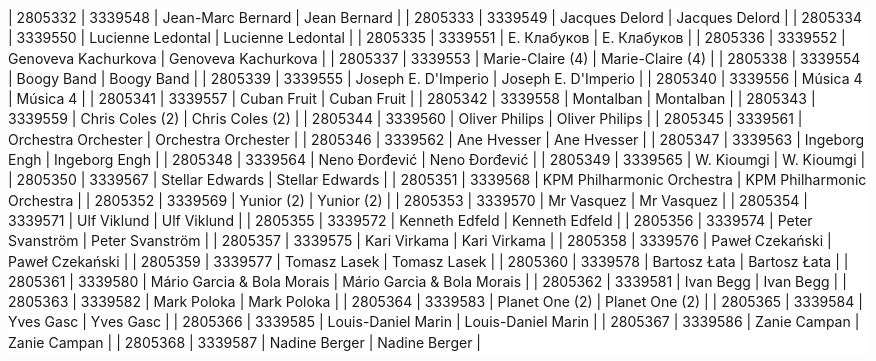 | 2805332 | 3339548 | Jean-Marc Bernard | Jean Bernard |
| 2805333 | 3339549 | Jacques Delord | Jacques Delord |
| 2805334 | 3339550 | Lucienne Ledontal | Lucienne Ledontal |
| 2805335 | 3339551 | Е. Клабуков | Е. Клабуков |
| 2805336 | 3339552 | Genoveva Kachurkova | Genoveva Kachurkova |
| 2805337 | 3339553 | Marie-Claire (4) | Marie-Claire (4) |
| 2805338 | 3339554 | Boogy Band | Boogy Band |
| 2805339 | 3339555 | Joseph E. D'Imperio | Joseph E. D'Imperio |
| 2805340 | 3339556 | Música 4 | Música 4 |
| 2805341 | 3339557 | Cuban Fruit | Cuban Fruit |
| 2805342 | 3339558 | Montalban | Montalban |
| 2805343 | 3339559 | Chris Coles (2) | Chris Coles (2) |
| 2805344 | 3339560 | Oliver Philips | Oliver Philips |
| 2805345 | 3339561 | Orchestra Orchester | Orchestra Orchester |
| 2805346 | 3339562 | Ane Hvesser | Ane Hvesser |
| 2805347 | 3339563 | Ingeborg Engh | Ingeborg Engh |
| 2805348 | 3339564 | Neno Đorđević | Neno Đorđević |
| 2805349 | 3339565 | W. Kioumgi | W. Kioumgi |
| 2805350 | 3339567 | Stellar Edwards | Stellar Edwards |
| 2805351 | 3339568 | KPM Philharmonic Orchestra | KPM Philharmonic Orchestra |
| 2805352 | 3339569 | Yunior (2) | Yunior (2) |
| 2805353 | 3339570 | Mr Vasquez | Mr Vasquez |
| 2805354 | 3339571 | Ulf Viklund | Ulf Viklund |
| 2805355 | 3339572 | Kenneth Edfeld | Kenneth Edfeld |
| 2805356 | 3339574 | Peter Svanström | Peter Svanström |
| 2805357 | 3339575 | Kari Virkama | Kari Virkama |
| 2805358 | 3339576 | Paweł Czekański | Paweł Czekański |
| 2805359 | 3339577 | Tomasz Lasek | Tomasz Lasek |
| 2805360 | 3339578 | Bartosz Łata | Bartosz Łata |
| 2805361 | 3339580 | Mário Garcia & Bola Morais | Mário Garcia & Bola Morais |
| 2805362 | 3339581 | Ivan Begg | Ivan Begg |
| 2805363 | 3339582 | Mark Poloka | Mark Poloka |
| 2805364 | 3339583 | Planet One (2) | Planet One (2) |
| 2805365 | 3339584 | Yves Gasc | Yves Gasc |
| 2805366 | 3339585 | Louis-Daniel Marin | Louis-Daniel Marin |
| 2805367 | 3339586 | Zanie Campan | Zanie Campan |
| 2805368 | 3339587 | Nadine Berger | Nadine Berger |